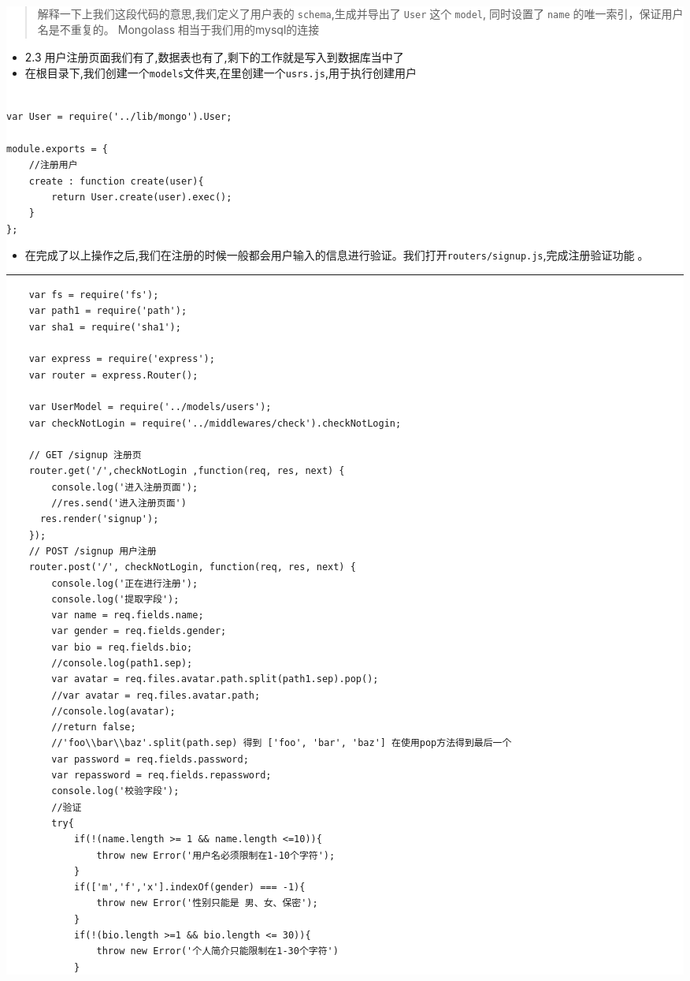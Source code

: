  > 解释一下上我们这段代码的意思,我们定义了用户表的 `schema`,生成并导出了 `User` 这个 `model`,
 同时设置了 `name` 的唯一索引，保证用户名是不重复的。
 Mongolass 相当于我们用的mysql的连接
 
- 2.3 用户注册页面我们有了,数据表也有了,剩下的工作就是写入到数据库当中了
 - 在根目录下,我们创建一个`models`文件夹,在里创建一个`usrs.js`,用于执行创建用户

```

var User = require('../lib/mongo').User;

module.exports = {
	//注册用户
	create : function create(user){
		return User.create(user).exec();
	} 
};

```

 - 在完成了以上操作之后,我们在注册的时候一般都会用户输入的信息进行验证。我们打开`routers/signup.js`,完成注册验证功能 。
 
 ***

		var fs = require('fs');
		var path1 = require('path');
		var sha1 = require('sha1');
	
		var express = require('express');
		var router = express.Router();
	
		var UserModel = require('../models/users');
		var checkNotLogin = require('../middlewares/check').checkNotLogin;
		
		// GET /signup 注册页
		router.get('/',checkNotLogin ,function(req, res, next) {
			console.log('进入注册页面');
			//res.send('进入注册页面')
		  res.render('signup');
		});
		// POST /signup 用户注册
		router.post('/', checkNotLogin, function(req, res, next) {
			console.log('正在进行注册');
			console.log('提取字段');
			var name = req.fields.name;
			var gender = req.fields.gender;
			var bio = req.fields.bio;
			//console.log(path1.sep);
			var avatar = req.files.avatar.path.split(path1.sep).pop();
			//var avatar = req.files.avatar.path;
			//console.log(avatar);
			//return false;
			//'foo\\bar\\baz'.split(path.sep) 得到 ['foo', 'bar', 'baz'] 在使用pop方法得到最后一个
			var password = req.fields.password;
			var repassword = req.fields.repassword;
			console.log('校验字段');
			//验证
			try{
				if(!(name.length >= 1 && name.length <=10)){
					throw new Error('用户名必须限制在1-10个字符');
				}
				if(['m','f','x'].indexOf(gender) === -1){
					throw new Error('性别只能是 男、女、保密');
				}
				if(!(bio.length >=1 && bio.length <= 30)){
					throw new Error('个人简介只能限制在1-30个字符')
				}